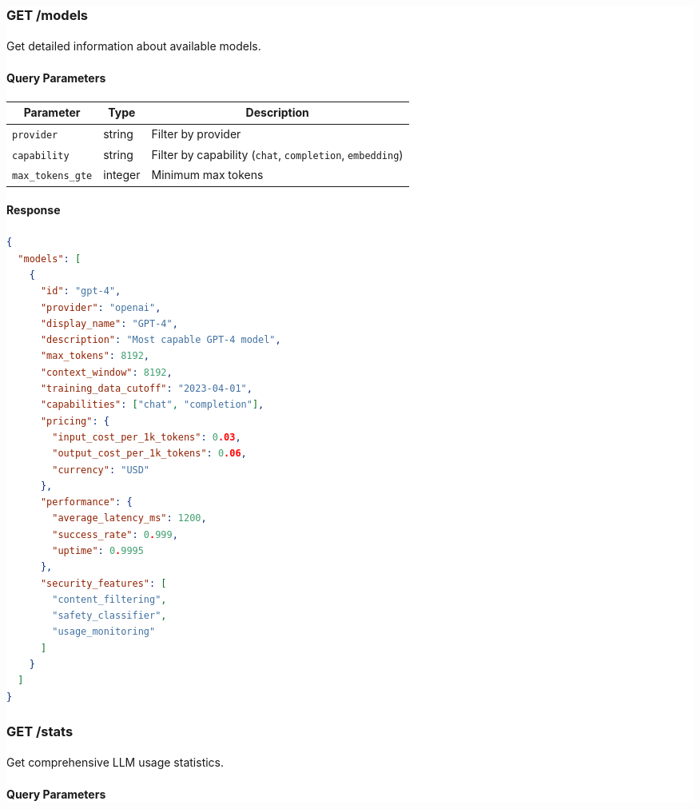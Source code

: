 ### GET /models

Get detailed information about available models.

#### Query Parameters

| Parameter | Type | Description |
|-----------|------|-------------|
| `provider` | string | Filter by provider |
| `capability` | string | Filter by capability (`chat`, `completion`, `embedding`) |
| `max_tokens_gte` | integer | Minimum max tokens |

#### Response

```json
{
  "models": [
    {
      "id": "gpt-4",
      "provider": "openai",
      "display_name": "GPT-4",
      "description": "Most capable GPT-4 model",
      "max_tokens": 8192,
      "context_window": 8192,
      "training_data_cutoff": "2023-04-01",
      "capabilities": ["chat", "completion"],
      "pricing": {
        "input_cost_per_1k_tokens": 0.03,
        "output_cost_per_1k_tokens": 0.06,
        "currency": "USD"
      },
      "performance": {
        "average_latency_ms": 1200,
        "success_rate": 0.999,
        "uptime": 0.9995
      },
      "security_features": [
        "content_filtering",
        "safety_classifier",
        "usage_monitoring"
      ]
    }
  ]
}
```

### GET /stats

Get comprehensive LLM usage statistics.

#### Query Parameters
